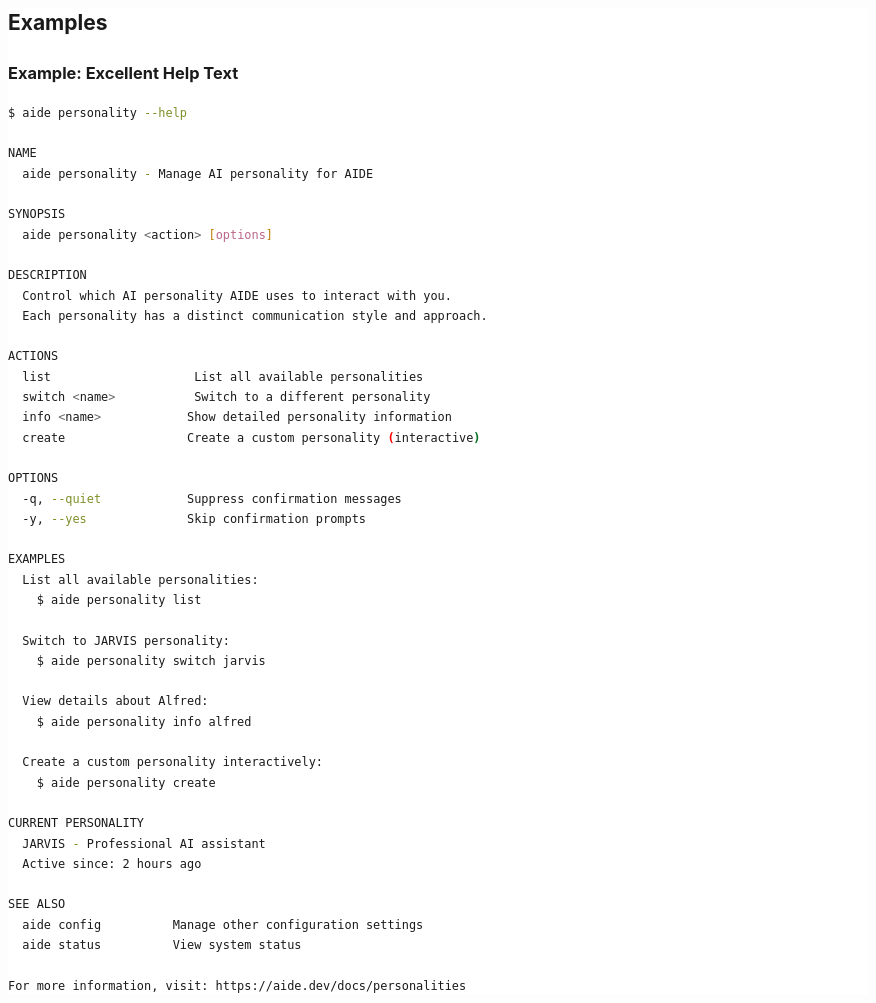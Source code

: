 ## Examples

### Example: Excellent Help Text

```bash
$ aide personality --help

NAME
  aide personality - Manage AI personality for AIDE

SYNOPSIS
  aide personality <action> [options]

DESCRIPTION
  Control which AI personality AIDE uses to interact with you.
  Each personality has a distinct communication style and approach.

ACTIONS
  list                    List all available personalities
  switch <name>           Switch to a different personality
  info <name>            Show detailed personality information
  create                 Create a custom personality (interactive)

OPTIONS
  -q, --quiet            Suppress confirmation messages
  -y, --yes              Skip confirmation prompts

EXAMPLES
  List all available personalities:
    $ aide personality list

  Switch to JARVIS personality:
    $ aide personality switch jarvis

  View details about Alfred:
    $ aide personality info alfred

  Create a custom personality interactively:
    $ aide personality create

CURRENT PERSONALITY
  JARVIS - Professional AI assistant
  Active since: 2 hours ago

SEE ALSO
  aide config          Manage other configuration settings
  aide status          View system status

For more information, visit: https://aide.dev/docs/personalities
```
